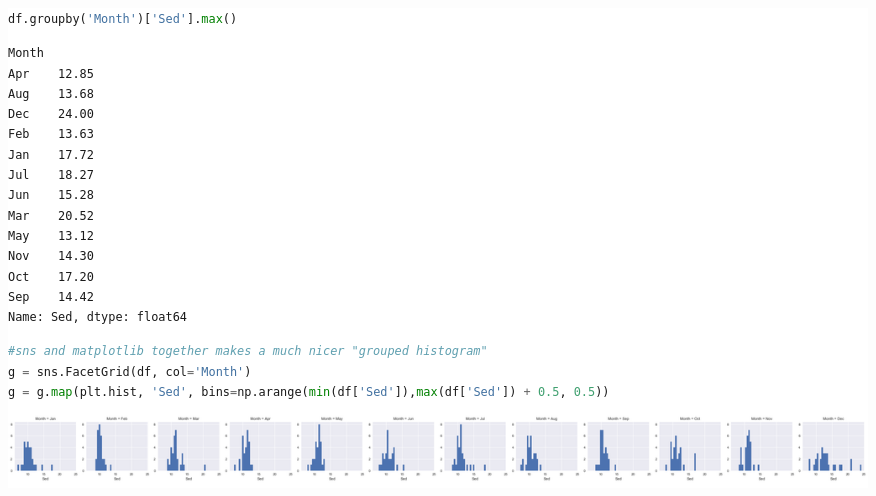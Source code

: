 

```python
df.groupby('Month')['Sed'].max()
```




    Month
    Apr    12.85
    Aug    13.68
    Dec    24.00
    Feb    13.63
    Jan    17.72
    Jul    18.27
    Jun    15.28
    Mar    20.52
    May    13.12
    Nov    14.30
    Oct    17.20
    Sep    14.42
    Name: Sed, dtype: float64




```python
#sns and matplotlib together makes a much nicer "grouped histogram"
g = sns.FacetGrid(df, col='Month')
g = g.map(plt.hist, 'Sed', bins=np.arange(min(df['Sed']),max(df['Sed']) + 0.5, 0.5))
```


![png](output_43_0.png)

